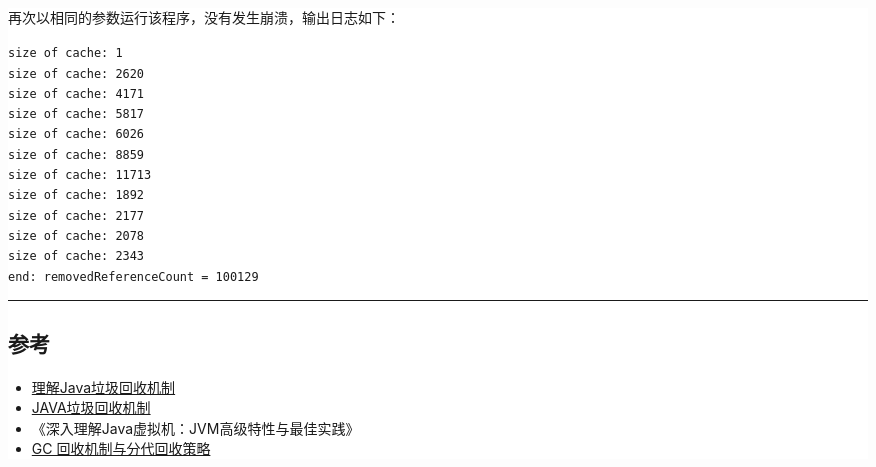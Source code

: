 再次以相同的参数运行该程序，没有发生崩溃，输出日志如下：

```log
size of cache: 1
size of cache: 2620
size of cache: 4171
size of cache: 5817
size of cache: 6026
size of cache: 8859
size of cache: 11713
size of cache: 1892
size of cache: 2177
size of cache: 2078
size of cache: 2343
end: removedReferenceCount = 100129
```

---

## 参考

- [理解Java垃圾回收机制](http://www.jayfeng.com/2016/03/11/%E7%90%86%E8%A7%A3Java%E5%9E%83%E5%9C%BE%E5%9B%9E%E6%94%B6%E6%9C%BA%E5%88%B6/)
- [JAVA垃圾回收机制](http://www.wxtlife.com/2016/04/25/java-jvm-gc/)
- 《深入理解Java虚拟机：JVM高级特性与最佳实践》
- [GC 回收机制与分代回收策略](https://kaiwu.lagou.com/course/courseInfo.htm?courseId=67#/detail/pc?id=1856)
